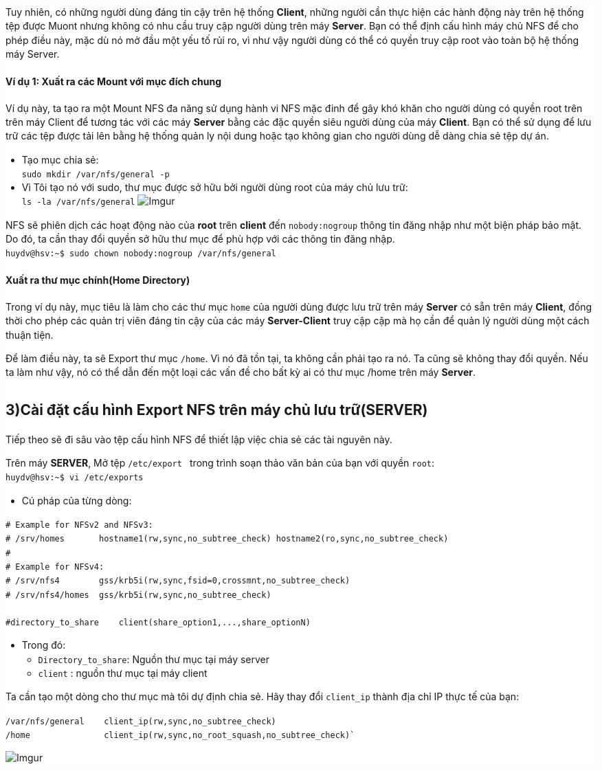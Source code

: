 Tuy nhiên, có những người dùng đáng tin cậy trên hệ thống **Client**, những người cần thực hiện các hành động này trên hệ thống tệp được Muont nhưng không có nhu cầu truy cập người dùng trên máy **Server**. Bạn có thể định cấu hình máy chủ NFS để cho phép điều này, mặc dù nó mở đầu một yếu tố rủi ro, vì như vậy người dùng có thể có quyền truy cập root vào toàn bộ hệ thống máy Server.

#### Ví dụ 1: Xuất ra các Mount với mục đích chung
Ví dụ này, ta tạo ra một Mount NFS đa năng sử dụng hành vi NFS mặc đinh để gây khó khăn cho người dùng có quyền root trên trên máy Client để tương tác với các máy **Server** bằng các đặc quyền siêu người dùng của máy **Client**. Bạn có thể sử dụng để lưu trữ các tệp được tải lên bằng hệ thống quản ly nội dung hoặc tạo không gian cho người dùng dễ dàng chia sẻ tệp dự án.

* Tạo mục chia sẻ:<br> `sudo mkdir /var/nfs/general -p`
* Vì Tôi tạo nó với sudo, thư mục được sở hữu bởi người dùng root của máy chủ lưu trữ:<br>`ls -la /var/nfs/general`
![Imgur](https://i.imgur.com/kAK6phN.png)

NFS sẽ phiên dịch các hoạt động nào của **root** trên **client** đến `nobody:nogroup` thông tin đăng nhập như một biện pháp bảo mật. Do đó, ta cần thay đổi quyền sở hữu thư mục để phù hợp với các thông tin đăng nhập.<br> `huydv@hsv:~$ sudo chown nobody:nogroup /var/nfs/general`

#### Xuất ra thư mục chính(Home Directory)
Trong ví dụ này, mục tiêu là làm cho các thư mục `home` của người dùng được lưu trữ trên máy **Server** có sẵn trên máy **Client**, đồng thời cho phép các quản trị viên đáng tin cậy của các máy **Server-Client** truy cập cập mà họ cần để quản lý người dùng một cách thuận tiện.

Để làm điều này, ta sẽ Export thư mục `/home`. Vì nó đã tồn tại, ta không cần phải tạo ra nó. Ta cũng sẽ không thay đổi quyền. Nếu ta làm như vậy, nó có thể dẫn đến một loại các vấn đề cho bất kỳ ai có thư mục /home trên máy **Server**.

## 3)Cài đặt cấu hình Export NFS trên máy chủ lưu trữ(**SERVER**) 
<a name="conf"></a>
Tiếp theo sẽ đi sâu vào tệp cấu hình NFS để thiết lập việc chia sẻ các tài nguyên này.

Trên máy **SERVER**, Mở tệp `/etc/export ` trong trình soạn thảo văn bản của bạn với quyền `root`:<br>`huydv@hsv:~$ vi /etc/exports`

* Cú pháp của từng dòng:
```
# Example for NFSv2 and NFSv3:
# /srv/homes       hostname1(rw,sync,no_subtree_check) hostname2(ro,sync,no_subtree_check)
#
# Example for NFSv4:
# /srv/nfs4        gss/krb5i(rw,sync,fsid=0,crossmnt,no_subtree_check)
# /srv/nfs4/homes  gss/krb5i(rw,sync,no_subtree_check)

#directory_to_share    client(share_option1,...,share_optionN)
```
* Trong đó:
    * `Directory_to_share`: Nguồn thư mục tại máy server
    * `client` : nguồn thư mục tại máy client

Ta cần tạo một dòng cho thư mục mà tôi dự định chia sẻ. Hãy thay đổi `client_ip` thành địa chỉ IP thực tế của bạn:
```
/var/nfs/general    client_ip(rw,sync,no_subtree_check)
/home               client_ip(rw,sync,no_root_squash,no_subtree_check)`
```
![Imgur](https://i.imgur.com/l5cejWk.png)
